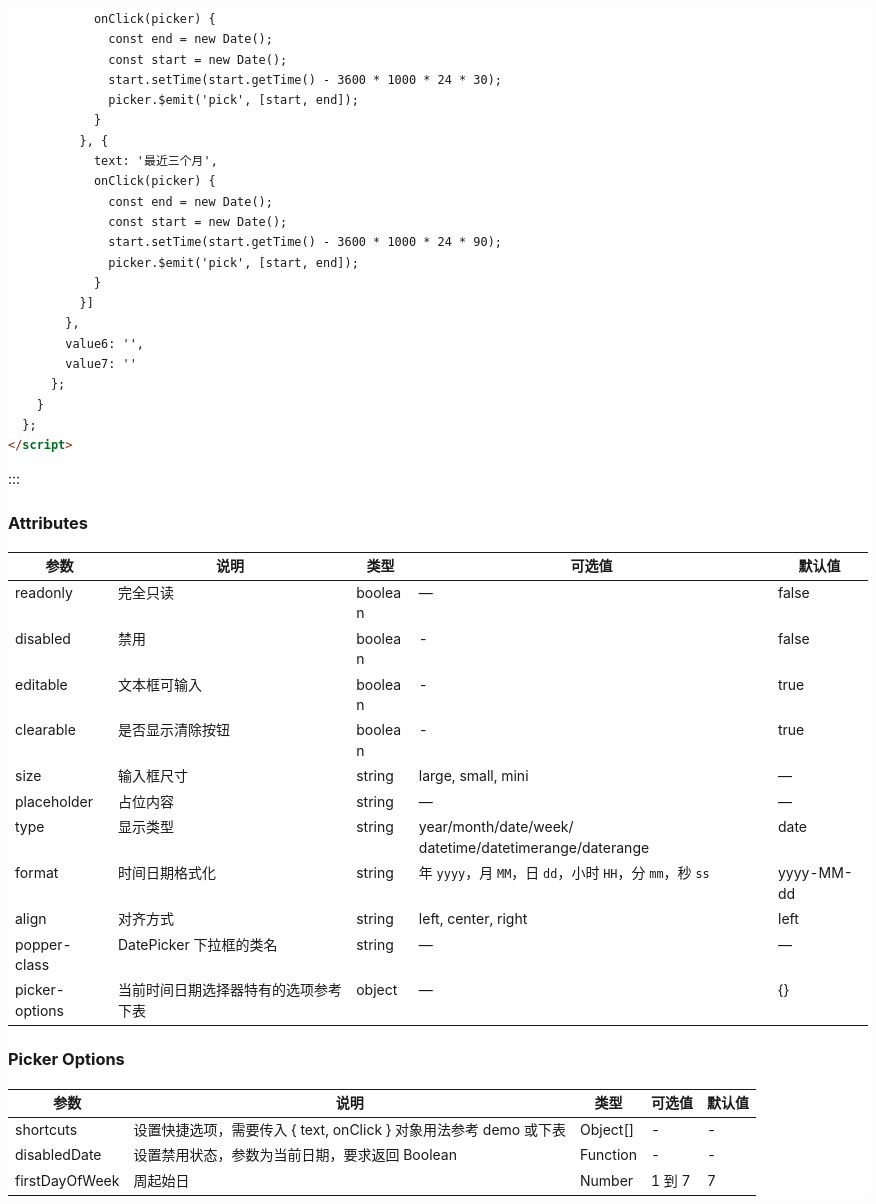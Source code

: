 ```html
            onClick(picker) {
              const end = new Date();
              const start = new Date();
              start.setTime(start.getTime() - 3600 * 1000 * 24 * 30);
              picker.$emit('pick', [start, end]);
            }
          }, {
            text: '最近三个月',
            onClick(picker) {
              const end = new Date();
              const start = new Date();
              start.setTime(start.getTime() - 3600 * 1000 * 24 * 90);
              picker.$emit('pick', [start, end]);
            }
          }]
        },
        value6: '',
        value7: ''
      };
    }
  };
</script>
```
:::

### Attributes
| 参数      | 说明          | 类型      | 可选值                           | 默认值  |
|---------- |-------------- |---------- |--------------------------------  |-------- |
| readonly | 完全只读 | boolean | — | false |
| disabled | 禁用 | boolean | - | false |
| editable | 文本框可输入 | boolean | - | true |
| clearable | 是否显示清除按钮 | boolean | - | true |
| size          | 输入框尺寸     | string          | large, small, mini  | — |
| placeholder | 占位内容 | string | — | — |
| type | 显示类型 | string | year/month/date/week/ datetime/datetimerange/daterange | date |
| format | 时间日期格式化 | string | 年 `yyyy`，月 `MM`，日 `dd`，小时 `HH`，分 `mm`，秒 `ss` | yyyy-MM-dd |
| align | 对齐方式 | string | left, center, right | left |
| popper-class | DatePicker 下拉框的类名 | string | — | — |
|picker-options | 当前时间日期选择器特有的选项参考下表 | object |  — | {} |

### Picker Options
| 参数      | 说明          | 类型      | 可选值                           | 默认值  |
|---------- |-------------- |---------- |--------------------------------  |-------- |
| shortcuts | 设置快捷选项，需要传入 { text, onClick } 对象用法参考 demo 或下表 | Object[] | - | - |
| disabledDate | 设置禁用状态，参数为当前日期，要求返回 Boolean | Function | - | - |
| firstDayOfWeek | 周起始日 | Number | 1 到 7 | 7 |
